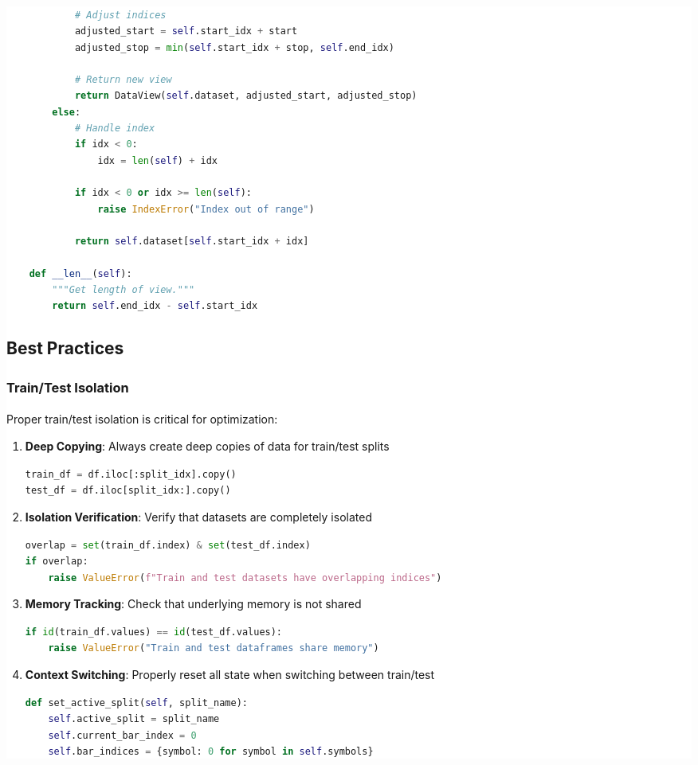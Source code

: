 ```python
            # Adjust indices
            adjusted_start = self.start_idx + start
            adjusted_stop = min(self.start_idx + stop, self.end_idx)
            
            # Return new view
            return DataView(self.dataset, adjusted_start, adjusted_stop)
        else:
            # Handle index
            if idx < 0:
                idx = len(self) + idx
                
            if idx < 0 or idx >= len(self):
                raise IndexError("Index out of range")
                
            return self.dataset[self.start_idx + idx]
            
    def __len__(self):
        """Get length of view."""
        return self.end_idx - self.start_idx
```

## Best Practices

### Train/Test Isolation

Proper train/test isolation is critical for optimization:

1. **Deep Copying**: Always create deep copies of data for train/test splits
   ```python
   train_df = df.iloc[:split_idx].copy()
   test_df = df.iloc[split_idx:].copy()
   ```

2. **Isolation Verification**: Verify that datasets are completely isolated
   ```python
   overlap = set(train_df.index) & set(test_df.index)
   if overlap:
       raise ValueError(f"Train and test datasets have overlapping indices")
   ```

3. **Memory Tracking**: Check that underlying memory is not shared
   ```python
   if id(train_df.values) == id(test_df.values):
       raise ValueError("Train and test dataframes share memory")
   ```

4. **Context Switching**: Properly reset all state when switching between train/test
   ```python
   def set_active_split(self, split_name):
       self.active_split = split_name
       self.current_bar_index = 0
       self.bar_indices = {symbol: 0 for symbol in self.symbols}
   ```
